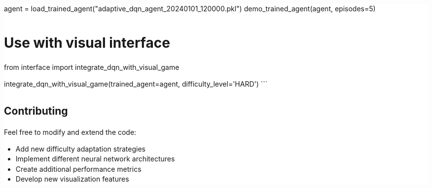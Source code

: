 agent = load_trained_agent("adaptive_dqn_agent_20240101_120000.pkl")
demo_trained_agent(agent, episodes=5)

# Use with visual interface
from interface import integrate_dqn_with_visual_game

integrate_dqn_with_visual_game(trained_agent=agent, difficulty_level='HARD')
\`\`\`

## Contributing

Feel free to modify and extend the code:
- Add new difficulty adaptation strategies
- Implement different neural network architectures
- Create additional performance metrics
- Develop new visualization features


